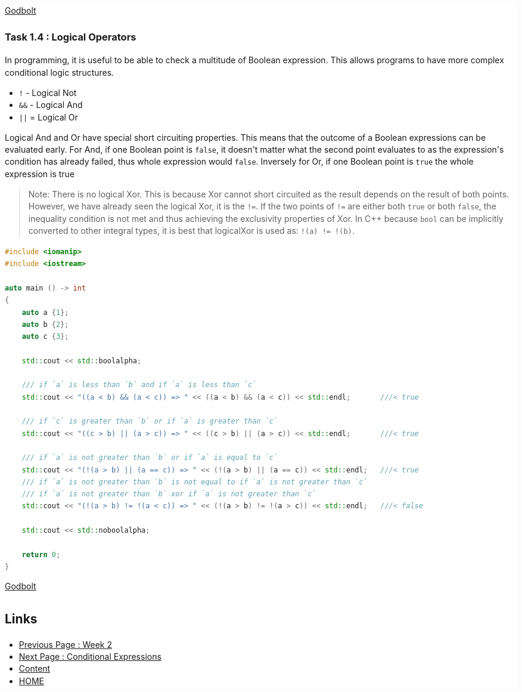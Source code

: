 [Godbolt](https://www.godbolt.org/z/asKsxKc1W)

### Task 1.4 : Logical Operators

In programming, it is useful to be able to check a multitude of Boolean expression. This allows programs to have more complex conditional logic structures.

- `!`  - Logical Not
- `&&` - Logical And
- `||` = Logical Or

Logical And and Or have special short circuiting properties. This means that the outcome of a Boolean expressions can be evaluated early. For And, if one Boolean point is `false`, it doesn't matter what the second point evaluates to as the expression's condition has already failed, thus whole expression would `false`. Inversely for Or, if one Boolean point is `true` the whole expression is true

> Note: There is no logical Xor. This is because Xor cannot short circuited as the result depends on the result of both points. However, we have already seen the logical Xor, it is the `!=`. If the two points of `!=` are either both `true` or both `false`, the inequality condition is not met and thus achieving the exclusivity properties of Xor. In C++ because `bool` can be implicitly converted to other integral types, it is best that logicalXor is used as: `!(a) != !(b)`.

```cxx
#include <iomanip>
#include <iostream>

auto main () -> int
{
    auto a {1};
    auto b {2};
    auto c {3};

    std::cout << std::boolalpha;

    /// if `a` is less than `b` and if `a` is less than `c`
    std::cout << "((a < b) && (a < c)) => " << ((a < b) && (a < c)) << std::endl;       ///< true

    /// if `c` is greater than `b` or if `a` is greater than `c`
    std::cout << "((c > b) || (a > c)) => " << ((c > b) || (a > c)) << std::endl;       ///< true

    /// if `a` is not greater than `b` or if `a` is equal to `c`
    std::cout << "(!(a > b) || (a == c)) => " << (!(a > b) || (a == c)) << std::endl;   ///< true
    /// if `a` is not greater than `b` is not equal to if `a` is not greater than `c`
    /// if `a` is not greater than `b` xor if `a` is not greater than `c`
    std::cout << "(!(a > b) != !(a < c)) => " << (!(a > b) != !(a > c)) << std::endl;   ///< false

    std::cout << std::noboolalpha;

    return 0;
}
```

[Godbolt](https://www.godbolt.org/z/xqx3o4hW6)

## Links

- [Previous Page : Week 2](/content/week2/README.md)
- [Next Page : Conditional Expressions](/content/week2/tasks/condexpr.md)
- [Content](/content/README.md)
- [HOME](/README.md)
